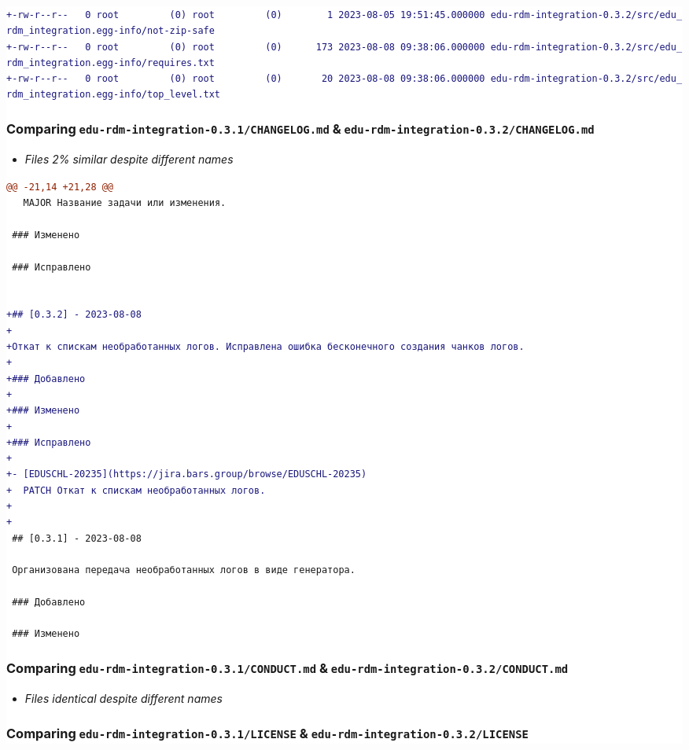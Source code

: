 ```diff
+-rw-r--r--   0 root         (0) root         (0)        1 2023-08-05 19:51:45.000000 edu-rdm-integration-0.3.2/src/edu_rdm_integration.egg-info/not-zip-safe
+-rw-r--r--   0 root         (0) root         (0)      173 2023-08-08 09:38:06.000000 edu-rdm-integration-0.3.2/src/edu_rdm_integration.egg-info/requires.txt
+-rw-r--r--   0 root         (0) root         (0)       20 2023-08-08 09:38:06.000000 edu-rdm-integration-0.3.2/src/edu_rdm_integration.egg-info/top_level.txt
```

### Comparing `edu-rdm-integration-0.3.1/CHANGELOG.md` & `edu-rdm-integration-0.3.2/CHANGELOG.md`

 * *Files 2% similar despite different names*

```diff
@@ -21,14 +21,28 @@
   MAJOR Название задачи или изменения.
  
 ### Изменено
  
 ### Исправлено
 
 
+## [0.3.2] - 2023-08-08
+ 
+Откат к спискам необработанных логов. Исправлена ошибка бесконечного создания чанков логов.
+ 
+### Добавлено
+ 
+### Изменено
+ 
+### Исправлено
+
+- [EDUSCHL-20235](https://jira.bars.group/browse/EDUSCHL-20235)
+  PATCH Откат к спискам необработанных логов.
+
+
 ## [0.3.1] - 2023-08-08
  
 Организована передача необработанных логов в виде генератора.
  
 ### Добавлено
  
 ### Изменено
```

### Comparing `edu-rdm-integration-0.3.1/CONDUCT.md` & `edu-rdm-integration-0.3.2/CONDUCT.md`

 * *Files identical despite different names*

### Comparing `edu-rdm-integration-0.3.1/LICENSE` & `edu-rdm-integration-0.3.2/LICENSE`
